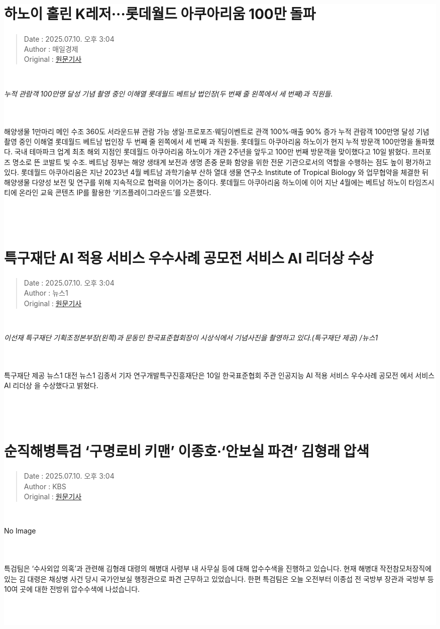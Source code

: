   
# 하노이 홀린 K레저···롯데월드 아쿠아리움 100만 돌파  
  
> Date : 2025.07.10. 오후 3:04  
> Author : 매일경제  
> Original : [원문기사](https://n.news.naver.com/mnews/article/009/0005522765?sid=102)  
<br/>  
  
<img alt=" 누적 관람객 100만명 달성 기념 촬영 중인 이해열 롯데월드 베트남 법인장(두 번째 줄 왼쪽에서 세 번째)과 직원들." class="_LAZY_LOADING _LAZY_LOADING_INIT_HIDE" src="https://imgnews.pstatic.net/image/009/2025/07/10/0005522765_001_20250710150414511.jpg?type=w860" id="img1" style="display: none;"></img><em class="img_desc"> 누적 관람객 100만명 달성 기념 촬영 중인 이해열 롯데월드 베트남 법인장(두 번째 줄 왼쪽에서 세 번째)과 직원들.</em>  
<br/><br/>  
  
해양생물 1만마리 메인 수조 360도 서라운드뷰 관람 가능 생일·프로포즈·웨딩이벤트로 관객 100%·매출 90% 증가 누적 관람객 100만명 달성 기념 촬영 중인 이해열 롯데월드 베트남 법인장 두 번째 줄 왼쪽에서 세 번째 과 직원들.
롯데월드 아쿠아리움 하노이가 현지 누적 방문객 100만명을 돌파했다.
국내 테마파크 업계 최초 해외 지점인 롯데월드 아쿠아리움 하노이가 개관 2주년을 앞두고 100만 번째 방문객을 맞이했다고 10일 밝혔다.
프러포즈 명소로 뜬 코발트 빛 수조.
베트남 정부는 해양 생태계 보전과 생명 존중 문화 함양을 위한 전문 기관으로서의 역할을 수행하는 점도 높이 평가하고 있다.
롯데월드 아쿠아리움은 지난 2023년 4월 베트남 과학기술부 산하 열대 생물 연구소 Institute of Tropical Biology 와 업무협약을 체결한 뒤 해양생물 다양성 보전 및 연구를 위해 지속적으로 협력을 이어가는 중이다.
롯데월드 아쿠아리움 하노이에 이어 지난 4월에는 베트남 하노이 타임즈시티에 온라인 교육 콘텐츠 IP를 활용한 ‘키즈플레이그라운드’를 오픈했다.  
<br/><br/><br/>  

  
# 특구재단 AI 적용 서비스 우수사례 공모전 서비스 AI 리더상 수상  
  
> Date : 2025.07.10. 오후 3:04  
> Author : 뉴스1  
> Original : [원문기사](https://n.news.naver.com/mnews/article/421/0008362273?sid=102)  
<br/>  
  
<img alt="이선재 특구재단 기획조정본부장(왼쪽)과 문동민 한국표준협회장이 시상식에서 기념사진을 촬영하고 있다.(특구재단 제공) /뉴스1" class="_LAZY_LOADING _LAZY_LOADING_INIT_HIDE" src="https://imgnews.pstatic.net/image/421/2025/07/10/0008362273_001_20250710150441626.jpg?type=w860" id="img1" style="display: none;"></img><em class="img_desc">이선재 특구재단 기획조정본부장(왼쪽)과 문동민 한국표준협회장이 시상식에서 기념사진을 촬영하고 있다.(특구재단 제공) /뉴스1</em>  
<br/><br/>  
  
특구재단 제공 뉴스1 대전 뉴스1 김종서 기자 연구개발특구진흥재단은 10일 한국표준협회 주관 인공지능 AI 적용 서비스 우수사례 공모전 에서 서비스 AI 리더상 을 수상했다고 밝혔다.  
<br/><br/><br/>  

  
# 순직해병특검 ‘구명로비 키맨’ 이종호·‘안보실 파견’ 김형래 압색  
  
> Date : 2025.07.10. 오후 3:04  
> Author : KBS  
> Original : [원문기사](https://n.news.naver.com/mnews/article/056/0011986667?sid=102)  
<br/>  
  
No Image  
<br/><br/>  
  
특검팀은 ‘수사외압 의혹’과 관련해 김형래 대령의 해병대 사령부 내 사무실 등에 대해 압수수색을 진행하고 있습니다.
현재 해병대 작전참모처장직에 있는 김 대령은 채상병 사건 당시 국가안보실 행정관으로 파견 근무하고 있었습니다.
한편 특검팀은 오늘 오전부터 이종섭 전 국방부 장관과 국방부 등 10여 곳에 대한 전방위 압수수색에 나섰습니다.  
<br/><br/><br/>  
